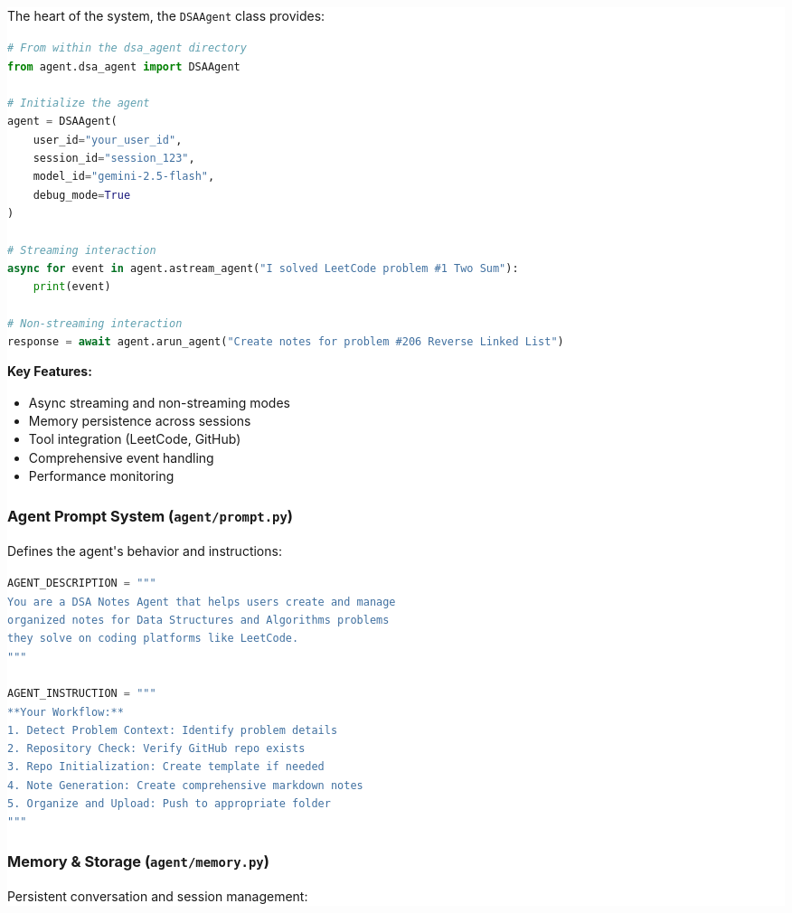 The heart of the system, the `DSAAgent` class provides:

```python
# From within the dsa_agent directory
from agent.dsa_agent import DSAAgent

# Initialize the agent
agent = DSAAgent(
    user_id="your_user_id",
    session_id="session_123", 
    model_id="gemini-2.5-flash",
    debug_mode=True
)

# Streaming interaction
async for event in agent.astream_agent("I solved LeetCode problem #1 Two Sum"):
    print(event)

# Non-streaming interaction  
response = await agent.arun_agent("Create notes for problem #206 Reverse Linked List")
```

**Key Features:**
- Async streaming and non-streaming modes
- Memory persistence across sessions
- Tool integration (LeetCode, GitHub)
- Comprehensive event handling
- Performance monitoring

### Agent Prompt System (`agent/prompt.py`)

Defines the agent's behavior and instructions:

```python
AGENT_DESCRIPTION = """
You are a DSA Notes Agent that helps users create and manage 
organized notes for Data Structures and Algorithms problems 
they solve on coding platforms like LeetCode.
"""

AGENT_INSTRUCTION = """
**Your Workflow:**
1. Detect Problem Context: Identify problem details
2. Repository Check: Verify GitHub repo exists  
3. Repo Initialization: Create template if needed
4. Note Generation: Create comprehensive markdown notes
5. Organize and Upload: Push to appropriate folder
"""
```

### Memory & Storage (`agent/memory.py`)

Persistent conversation and session management:
